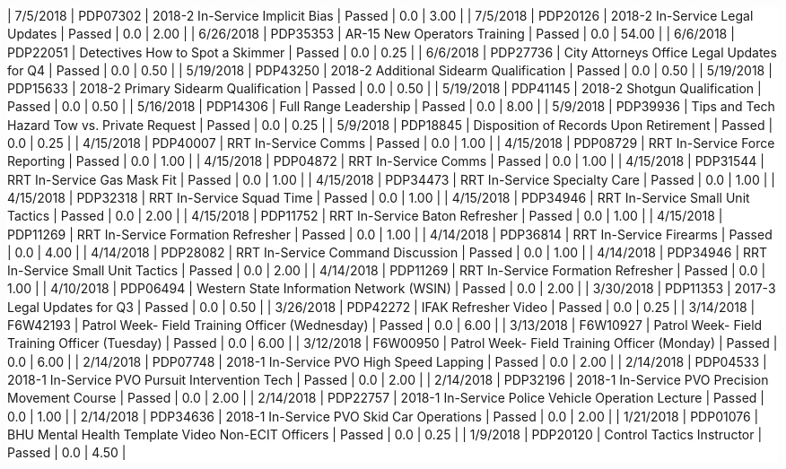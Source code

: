| 7/5/2018 | PDP07302 | 2018-2 In-Service Implicit Bias | Passed | 0.0 | 3.00 |
| 7/5/2018 | PDP20126 | 2018-2 In-Service Legal Updates | Passed | 0.0 | 2.00 |
| 6/26/2018 | PDP35353 | AR-15 New Operators Training | Passed | 0.0 | 54.00 |
| 6/6/2018 | PDP22051 | Detectives How to Spot a Skimmer | Passed | 0.0 | 0.25 |
| 6/6/2018 | PDP27736 | City Attorneys Office Legal Updates for Q4 | Passed | 0.0 | 0.50 |
| 5/19/2018 | PDP43250 | 2018-2 Additional Sidearm Qualification | Passed | 0.0 | 0.50 |
| 5/19/2018 | PDP15633 | 2018-2 Primary Sidearm Qualification | Passed | 0.0 | 0.50 |
| 5/19/2018 | PDP41145 | 2018-2 Shotgun Qualification | Passed | 0.0 | 0.50 |
| 5/16/2018 | PDP14306 | Full Range Leadership | Passed | 0.0 | 8.00 |
| 5/9/2018 | PDP39936 | Tips and Tech Hazard Tow vs. Private Request | Passed | 0.0 | 0.25 |
| 5/9/2018 | PDP18845 | Disposition of Records Upon Retirement | Passed | 0.0 | 0.25 |
| 4/15/2018 | PDP40007 | RRT In-Service Comms | Passed | 0.0 | 1.00 |
| 4/15/2018 | PDP08729 | RRT In-Service Force Reporting | Passed | 0.0 | 1.00 |
| 4/15/2018 | PDP04872 | RRT In-Service Comms | Passed | 0.0 | 1.00 |
| 4/15/2018 | PDP31544 | RRT In-Service Gas Mask Fit | Passed | 0.0 | 1.00 |
| 4/15/2018 | PDP34473 | RRT In-Service Specialty Care | Passed | 0.0 | 1.00 |
| 4/15/2018 | PDP32318 | RRT In-Service Squad Time | Passed | 0.0 | 1.00 |
| 4/15/2018 | PDP34946 | RRT In-Service Small Unit Tactics | Passed | 0.0 | 2.00 |
| 4/15/2018 | PDP11752 | RRT In-Service Baton Refresher | Passed | 0.0 | 1.00 |
| 4/15/2018 | PDP11269 | RRT In-Service Formation Refresher | Passed | 0.0 | 1.00 |
| 4/14/2018 | PDP36814 | RRT In-Service Firearms | Passed | 0.0 | 4.00 |
| 4/14/2018 | PDP28082 | RRT In-Service Command Discussion | Passed | 0.0 | 1.00 |
| 4/14/2018 | PDP34946 | RRT In-Service Small Unit Tactics | Passed | 0.0 | 2.00 |
| 4/14/2018 | PDP11269 | RRT In-Service Formation Refresher | Passed | 0.0 | 1.00 |
| 4/10/2018 | PDP06494 | Western State Information Network (WSIN) | Passed | 0.0 | 2.00 |
| 3/30/2018 | PDP11353 | 2017-3 Legal Updates for Q3 | Passed | 0.0 | 0.50 |
| 3/26/2018 | PDP42272 | IFAK Refresher Video | Passed | 0.0 | 0.25 |
| 3/14/2018 | F6W42193 | Patrol Week- Field Training Officer (Wednesday) | Passed | 0.0 | 6.00 |
| 3/13/2018 | F6W10927 | Patrol Week- Field Training Officer (Tuesday) | Passed | 0.0 | 6.00 |
| 3/12/2018 | F6W00950 | Patrol Week- Field Training Officer (Monday) | Passed | 0.0 | 6.00 |
| 2/14/2018 | PDP07748 | 2018-1 In-Service PVO High Speed Lapping | Passed | 0.0 | 2.00 |
| 2/14/2018 | PDP04533 | 2018-1 In-Service  PVO Pursuit Intervention Tech | Passed | 0.0 | 2.00 |
| 2/14/2018 | PDP32196 | 2018-1 In-Service PVO Precision Movement Course | Passed | 0.0 | 2.00 |
| 2/14/2018 | PDP22757 | 2018-1 In-Service Police Vehicle Operation Lecture | Passed | 0.0 | 1.00 |
| 2/14/2018 | PDP34636 | 2018-1 In-Service PVO Skid Car Operations | Passed | 0.0 | 2.00 |
| 1/21/2018 | PDP01076 | BHU Mental Health Template Video Non-ECIT Officers | Passed | 0.0 | 0.25 |
| 1/9/2018 | PDP20120 | Control Tactics Instructor | Passed | 0.0 | 4.50 |